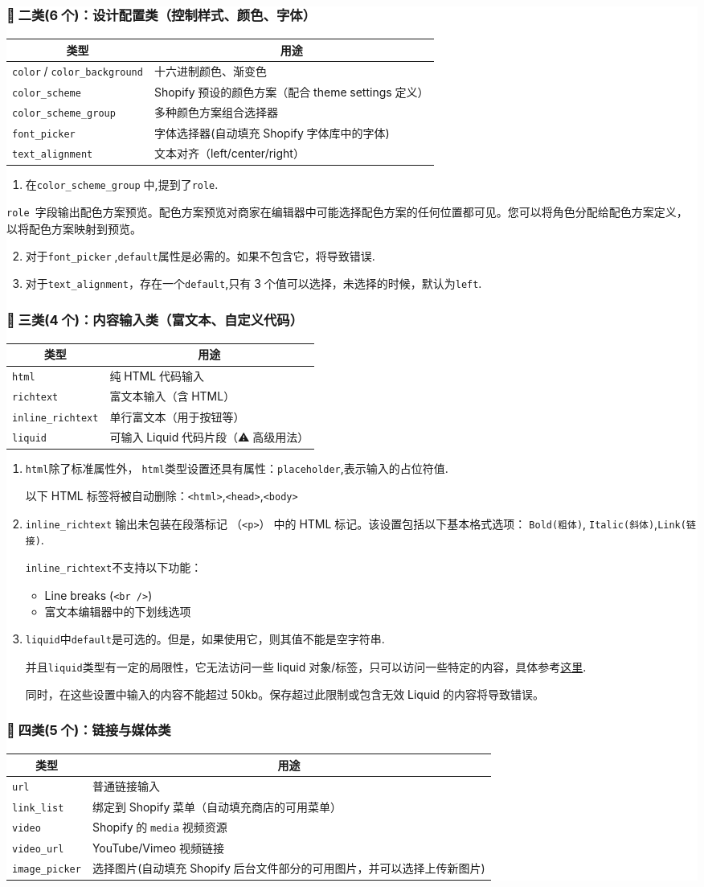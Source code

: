 ### 🎨 二类(6 个)：设计配置类（控制样式、颜色、字体）

| 类型                         | 用途                                               |
| ---------------------------- | -------------------------------------------------- |
| `color` / `color_background` | 十六进制颜色、渐变色                               |
| `color_scheme`               | Shopify 预设的颜色方案（配合 theme settings 定义） |
| `color_scheme_group`         | 多种颜色方案组合选择器                             |
| `font_picker`                | 字体选择器(自动填充 Shopify 字体库中的字体)        |
| `text_alignment`             | 文本对齐（left/center/right）                      |

1. 在`color_scheme_group` 中,提到了`role`.

`role `字段输出配色方案预览。配色方案预览对商家在编辑器中可能选择配色方案的任何位置都可见。您可以将角色分配给配色方案定义，以将配色方案映射到预览。

2. 对于`font_picker` ,`default`属性是必需的。如果不包含它，将导致错误.

3. 对于`text_alignment`，存在一个`default`,只有 3 个值可以选择，未选择的时候，默认为`left`.

### 🔧 三类(4 个)：内容输入类（富文本、自定义代码）

| 类型              | 用途                                  |
| ----------------- | ------------------------------------- |
| `html`            | 纯 HTML 代码输入                      |
| `richtext`        | 富文本输入（含 HTML）                 |
| `inline_richtext` | 单行富文本（用于按钮等）              |
| `liquid`          | 可输入 Liquid 代码片段（⚠️ 高级用法） |

1. `html`除了标准属性外， `html`类型设置还具有属性：`placeholder`,表示输入的占位符值.

   以下 HTML 标签将被自动删除：`<html>`,`<head>`,`<body>`

2. `inline_richtext` 输出未包装在段落标记 （`<p>`） 中的 HTML 标记。该设置包括以下基本格式选项：
   `Bold(粗体)`, `Italic(斜体)`,`Link(链接)`.

   `inline_richtext`不支持以下功能：

   - Line breaks (`<br />`)
   - 富文本编辑器中的下划线选项

3. `liquid`中`default`是可选的。但是，如果使用它，则其值不能是空字符串.

   并且`liquid`类型有一定的局限性，它无法访问一些 liquid 对象/标签，只可以访问一些特定的内容，具体参考[这里](https://shopify.dev/docs/storefronts/themes/architecture/settings/input-settings#liquid).

   同时，在这些设置中输入的内容不能超过 50kb。保存超过此限制或包含无效 Liquid 的内容将导致错误。

### 🔗 四类(5 个)：链接与媒体类

| 类型           | 用途                                                                    |
| -------------- | ----------------------------------------------------------------------- |
| `url`          | 普通链接输入                                                            |
| `link_list`    | 绑定到 Shopify 菜单（自动填充商店的可用菜单）                           |
| `video`        | Shopify 的 `media` 视频资源                                             |
| `video_url`    | YouTube/Vimeo 视频链接                                                  |
| `image_picker` | 选择图片(自动填充 Shopify 后台文件部分的可用图片，并可以选择上传新图片) |
